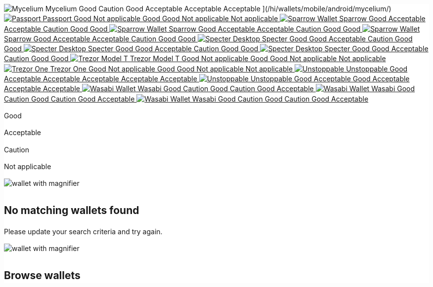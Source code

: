 ![Mycelium](/img/wallet/mycelium.png) Mycelium Good Caution Good Acceptable
Acceptable Acceptable ](/hi/wallets/mobile/android/mycelium/) [
![Passport](/img/wallet/passport.png) Passport Good Not applicable Good Good
Not applicable Not applicable ](/hi/wallets/hardware/passport/) [ ![Sparrow
Wallet](/img/wallet/sparrow.png) Sparrow Good Acceptable Acceptable Caution
Good Good ](/hi/wallets/desktop/windows/sparrow/) [ ![Sparrow
Wallet](/img/wallet/sparrow.png) Sparrow Good Acceptable Acceptable Caution
Good Good ](/hi/wallets/desktop/mac/sparrow/) [ ![Sparrow
Wallet](/img/wallet/sparrow.png) Sparrow Good Acceptable Acceptable Caution
Good Good ](/hi/wallets/desktop/linux/sparrow/) [ ![Specter
Desktop](/img/wallet/specterdesktop.png) Specter Good Good Acceptable Caution
Good Good ](/hi/wallets/desktop/windows/specterdesktop/) [ ![Specter
Desktop](/img/wallet/specterdesktop.png) Specter Good Good Acceptable Caution
Good Good ](/hi/wallets/desktop/mac/specterdesktop/) [ ![Specter
Desktop](/img/wallet/specterdesktop.png) Specter Good Good Acceptable Caution
Good Good ](/hi/wallets/desktop/linux/specterdesktop/) [ ![Trezor Model
T](/img/wallet/trezormodelt.png) Trezor Model T Good Not applicable Good Good
Not applicable Not applicable ](/hi/wallets/hardware/trezormodelt/) [ ![Trezor
One](/img/wallet/trezorone.png) Trezor One Good Not applicable Good Good Not
applicable Not applicable ](/hi/wallets/hardware/trezorone/) [
![Unstoppable](/img/wallet/unstoppable.png) Unstoppable Good Acceptable
Acceptable Acceptable Acceptable Acceptable
](/hi/wallets/mobile/ios/unstoppable/) [
![Unstoppable](/img/wallet/unstoppable.png) Unstoppable Good Acceptable Good
Acceptable Acceptable Acceptable ](/hi/wallets/mobile/android/unstoppable/) [
![Wasabi Wallet](/img/wallet/wasabi.png) Wasabi Good Caution Good Caution Good
Acceptable ](/hi/wallets/desktop/windows/wasabi/) [ ![Wasabi
Wallet](/img/wallet/wasabi.png) Wasabi Good Caution Good Caution Good
Acceptable ](/hi/wallets/desktop/mac/wasabi/) [ ![Wasabi
Wallet](/img/wallet/wasabi.png) Wasabi Good Caution Good Caution Good
Acceptable ](/hi/wallets/desktop/linux/wasabi/)

Good

Acceptable

Caution

Not applicable

![wallet with magnifier](/img/icons/empty.svg)

## No matching wallets found

Please update your search criteria and try again.

![wallet with magnifier](/img/icons/empty.svg)

## Browse wallets
